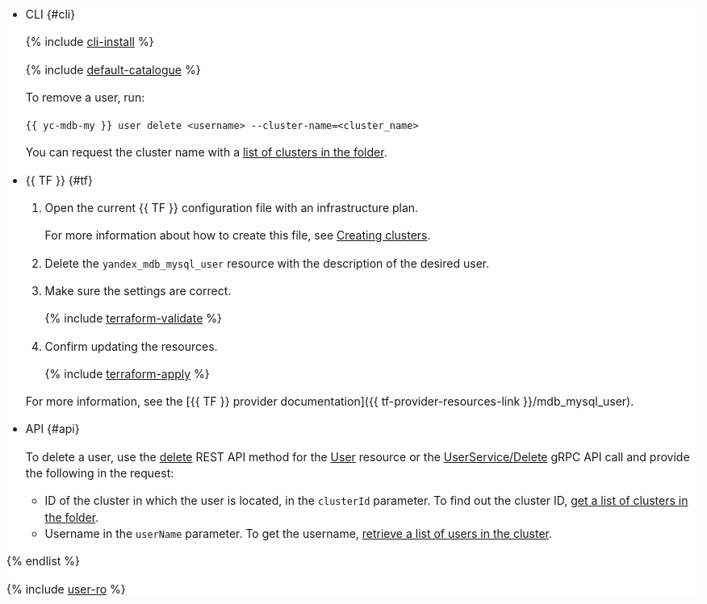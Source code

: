 - CLI {#cli}

   {% include [cli-install](../../_includes/cli-install.md) %}

   {% include [default-catalogue](../../_includes/default-catalogue.md) %}

   To remove a user, run:

   ```
   {{ yc-mdb-my }} user delete <username> --cluster-name=<cluster_name>
   ```

   You can request the cluster name with a [list of clusters in the folder](cluster-list.md).

- {{ TF }} {#tf}

   1. Open the current {{ TF }} configuration file with an infrastructure plan.

      For more information about how to create this file, see [Creating clusters](cluster-create.md).

   1. Delete the `yandex_mdb_mysql_user` resource with the description of the desired user.

   1. Make sure the settings are correct.

      {% include [terraform-validate](../../_includes/mdb/terraform/validate.md) %}

   1. Confirm updating the resources.

      {% include [terraform-apply](../../_includes/mdb/terraform/apply.md) %}

   For more information, see the [{{ TF }} provider documentation]({{ tf-provider-resources-link }}/mdb_mysql_user).

- API {#api}

   To delete a user, use the [delete](../api-ref/User/delete.md) REST API method for the [User](../api-ref/User/index.md) resource or the [UserService/Delete](../api-ref/grpc/user_service.md#Delete) gRPC API call and provide the following in the request:

   * ID of the cluster in which the user is located, in the `clusterId` parameter. To find out the cluster ID, [get a list of clusters in the folder](cluster-list.md#list-clusters).
   * Username in the `userName` parameter. To get the username, [retrieve a list of users in the cluster](#list-users).

{% endlist %}

{% include [user-ro](../../_includes/mdb/mmy-user-examples.md) %}
